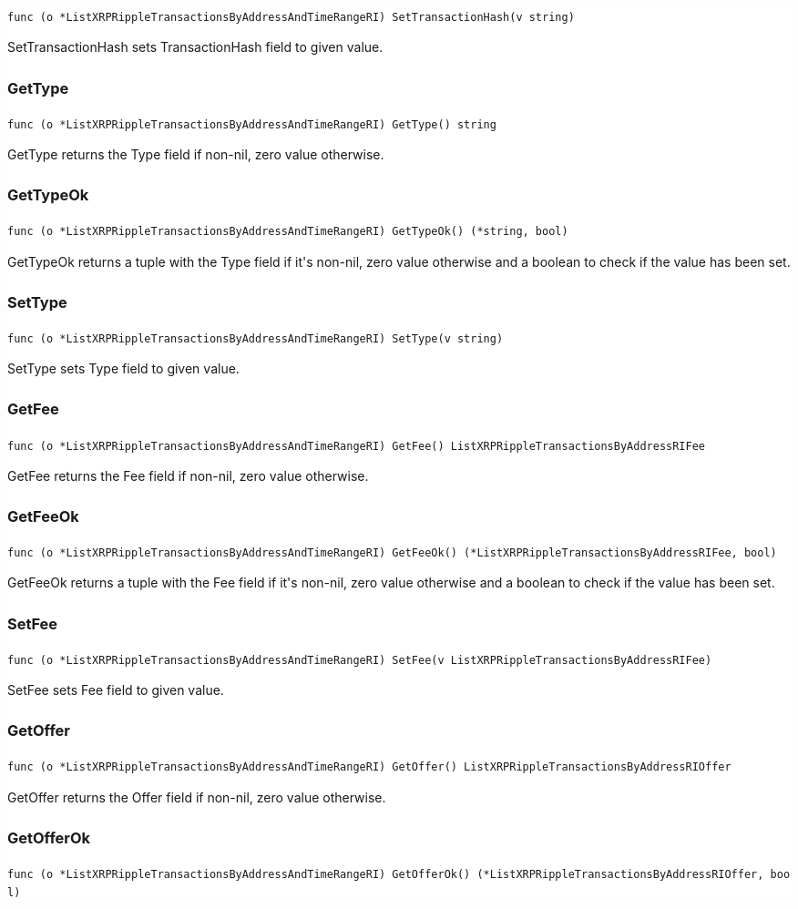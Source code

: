 `func (o *ListXRPRippleTransactionsByAddressAndTimeRangeRI) SetTransactionHash(v string)`

SetTransactionHash sets TransactionHash field to given value.


### GetType

`func (o *ListXRPRippleTransactionsByAddressAndTimeRangeRI) GetType() string`

GetType returns the Type field if non-nil, zero value otherwise.

### GetTypeOk

`func (o *ListXRPRippleTransactionsByAddressAndTimeRangeRI) GetTypeOk() (*string, bool)`

GetTypeOk returns a tuple with the Type field if it's non-nil, zero value otherwise
and a boolean to check if the value has been set.

### SetType

`func (o *ListXRPRippleTransactionsByAddressAndTimeRangeRI) SetType(v string)`

SetType sets Type field to given value.


### GetFee

`func (o *ListXRPRippleTransactionsByAddressAndTimeRangeRI) GetFee() ListXRPRippleTransactionsByAddressRIFee`

GetFee returns the Fee field if non-nil, zero value otherwise.

### GetFeeOk

`func (o *ListXRPRippleTransactionsByAddressAndTimeRangeRI) GetFeeOk() (*ListXRPRippleTransactionsByAddressRIFee, bool)`

GetFeeOk returns a tuple with the Fee field if it's non-nil, zero value otherwise
and a boolean to check if the value has been set.

### SetFee

`func (o *ListXRPRippleTransactionsByAddressAndTimeRangeRI) SetFee(v ListXRPRippleTransactionsByAddressRIFee)`

SetFee sets Fee field to given value.


### GetOffer

`func (o *ListXRPRippleTransactionsByAddressAndTimeRangeRI) GetOffer() ListXRPRippleTransactionsByAddressRIOffer`

GetOffer returns the Offer field if non-nil, zero value otherwise.

### GetOfferOk

`func (o *ListXRPRippleTransactionsByAddressAndTimeRangeRI) GetOfferOk() (*ListXRPRippleTransactionsByAddressRIOffer, bool)`
